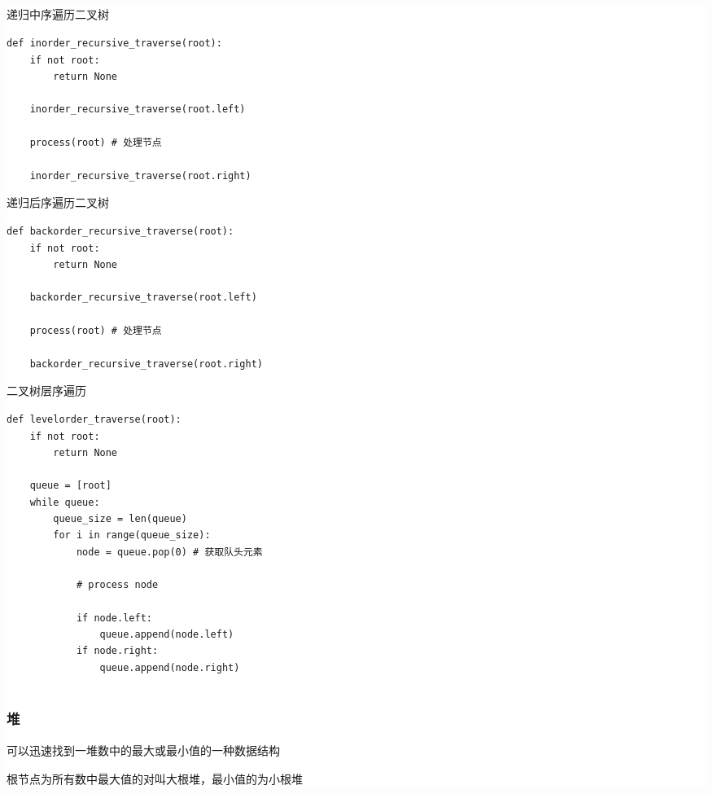 递归中序遍历二叉树
```
def inorder_recursive_traverse(root):
    if not root:
        return None

    inorder_recursive_traverse(root.left)

    process(root) # 处理节点

    inorder_recursive_traverse(root.right)

``` 

递归后序遍历二叉树
```
def backorder_recursive_traverse(root):
    if not root:
        return None

    backorder_recursive_traverse(root.left)

    process(root) # 处理节点

    backorder_recursive_traverse(root.right)

``` 

二叉树层序遍历
```
def levelorder_traverse(root):
    if not root:
        return None

    queue = [root]
    while queue:
        queue_size = len(queue)
        for i in range(queue_size):
            node = queue.pop(0) # 获取队头元素
            
            # process node

            if node.left:
                queue.append(node.left)
            if node.right:
                queue.append(node.right)


```
### 堆
可以迅速找到一堆数中的最大或最小值的一种数据结构

根节点为所有数中最大值的对叫大根堆，最小值的为小根堆
